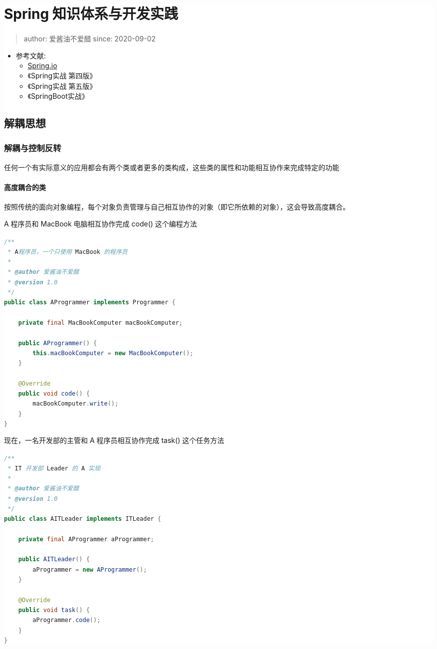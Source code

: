 # Spring 知识体系与开发实践
> author: 爱酱油不爱醋
> since: 2020-09-02
- 参考文献: 
    - <a href="https://spring.io/projects/spring-boot#overview">Spring.io</a>
    - 《Spring实战 第四版》
    - 《Spring实战 第五版》
    - 《SpringBoot实战》 

## 解耦思想
### 解耦与控制反转

任何一个有实际意义的应用都会有两个类或者更多的类构成，这些类的属性和功能相互协作来完成特定的功能

#### 高度耦合的类

按照传统的面向对象编程，每个对象负责管理与自己相互协作的对象（即它所依赖的对象），这会导致高度耦合。


A 程序员和 MacBook 电脑相互协作完成 code() 这个编程方法 
```java
/**
 * A程序员，一个只使用 MacBook 的程序员
 *
 * @author 爱酱油不爱醋
 * @version 1.0
 */
public class AProgrammer implements Programmer {
	
	private final MacBookComputer macBookComputer;
	
	public AProgrammer() {
		this.macBookComputer = new MacBookComputer();
	}
	
	@Override
	public void code() {
		macBookComputer.write();
	}
}
```

现在，一名开发部的主管和 A 程序员相互协作完成 task() 这个任务方法
```java
/**
 * IT 开发部 Leader 的 A 实现
 *
 * @author 爱酱油不爱醋
 * @version 1.0
 */
public class AITLeader implements ITLeader {
	
	private final AProgrammer aProgrammer;
	
	public AITLeader() {
		aProgrammer = new AProgrammer();
	}
	
	@Override
	public void task() {
		aProgrammer.code();
	}
}
```